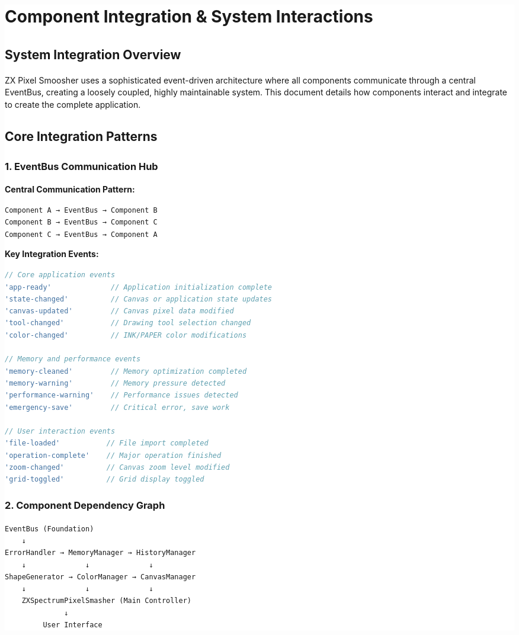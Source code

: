 # Component Integration & System Interactions

## System Integration Overview

ZX Pixel Smoosher uses a sophisticated event-driven architecture where all components communicate through a central EventBus, creating a loosely coupled, highly maintainable system. This document details how components interact and integrate to create the complete application.

## Core Integration Patterns

### 1. EventBus Communication Hub

**Central Communication Pattern:**
```
Component A → EventBus → Component B
Component B → EventBus → Component C  
Component C → EventBus → Component A
```

**Key Integration Events:**
```javascript
// Core application events
'app-ready'              // Application initialization complete
'state-changed'          // Canvas or application state updates
'canvas-updated'         // Canvas pixel data modified
'tool-changed'           // Drawing tool selection changed
'color-changed'          // INK/PAPER color modifications

// Memory and performance events  
'memory-cleaned'         // Memory optimization completed
'memory-warning'         // Memory pressure detected
'performance-warning'    // Performance issues detected
'emergency-save'         // Critical error, save work

// User interaction events
'file-loaded'           // File import completed
'operation-complete'    // Major operation finished
'zoom-changed'          // Canvas zoom level modified
'grid-toggled'          // Grid display toggled
```

### 2. Component Dependency Graph

```
EventBus (Foundation)
    ↓
ErrorHandler → MemoryManager → HistoryManager
    ↓              ↓              ↓
ShapeGenerator → ColorManager → CanvasManager
    ↓              ↓              ↓
    ZXSpectrumPixelSmasher (Main Controller)
              ↓
         User Interface
```
